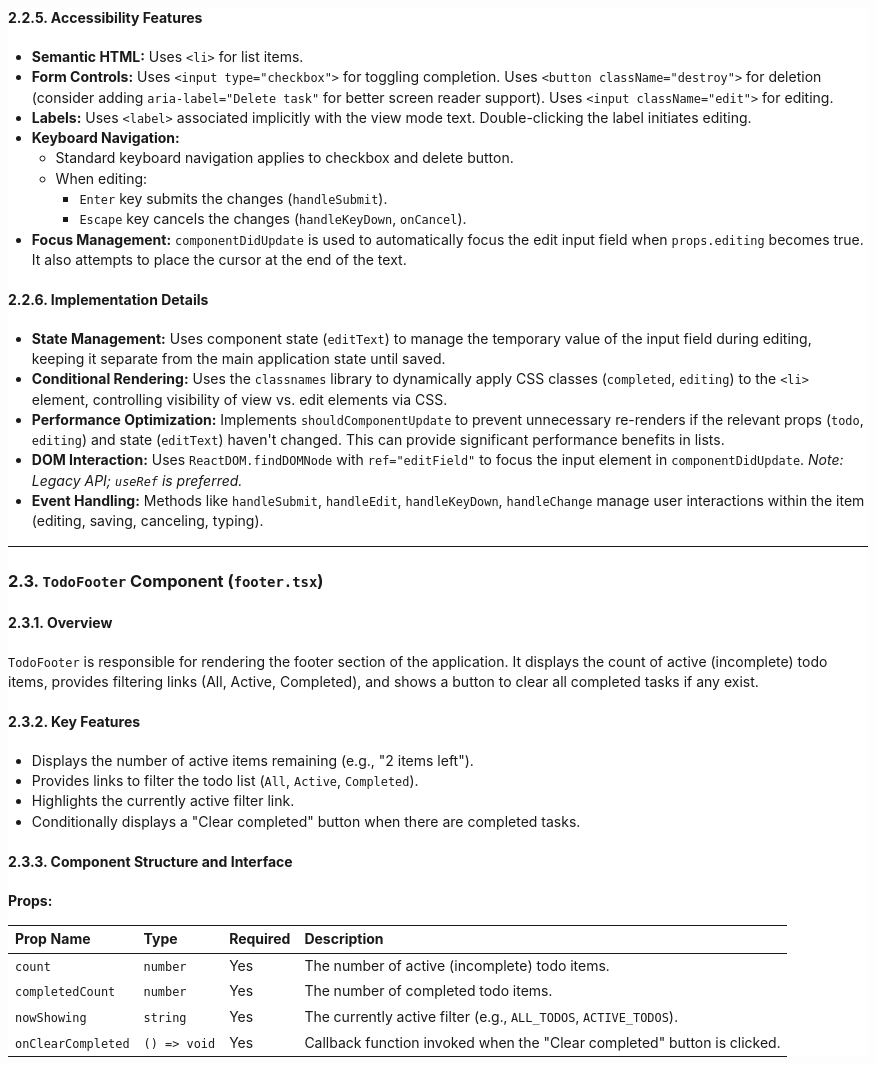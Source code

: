 #### 2.2.5. Accessibility Features

*   **Semantic HTML:** Uses `<li>` for list items.
*   **Form Controls:** Uses `<input type="checkbox">` for toggling completion. Uses `<button className="destroy">` for deletion (consider adding `aria-label="Delete task"` for better screen reader support). Uses `<input className="edit">` for editing.
*   **Labels:** Uses `<label>` associated implicitly with the view mode text. Double-clicking the label initiates editing.
*   **Keyboard Navigation:**
    *   Standard keyboard navigation applies to checkbox and delete button.
    *   When editing:
        *   `Enter` key submits the changes (`handleSubmit`).
        *   `Escape` key cancels the changes (`handleKeyDown`, `onCancel`).
*   **Focus Management:** `componentDidUpdate` is used to automatically focus the edit input field when `props.editing` becomes true. It also attempts to place the cursor at the end of the text.

#### 2.2.6. Implementation Details

*   **State Management:** Uses component state (`editText`) to manage the temporary value of the input field during editing, keeping it separate from the main application state until saved.
*   **Conditional Rendering:** Uses the `classnames` library to dynamically apply CSS classes (`completed`, `editing`) to the `<li>` element, controlling visibility of view vs. edit elements via CSS.
*   **Performance Optimization:** Implements `shouldComponentUpdate` to prevent unnecessary re-renders if the relevant props (`todo`, `editing`) and state (`editText`) haven't changed. This can provide significant performance benefits in lists.
*   **DOM Interaction:** Uses `ReactDOM.findDOMNode` with `ref="editField"` to focus the input element in `componentDidUpdate`. *Note: Legacy API; `useRef` is preferred.*
*   **Event Handling:** Methods like `handleSubmit`, `handleEdit`, `handleKeyDown`, `handleChange` manage user interactions within the item (editing, saving, canceling, typing).

---

### 2.3. `TodoFooter` Component (`footer.tsx`)

#### 2.3.1. Overview

`TodoFooter` is responsible for rendering the footer section of the application. It displays the count of active (incomplete) todo items, provides filtering links (All, Active, Completed), and shows a button to clear all completed tasks if any exist.

#### 2.3.2. Key Features

*   Displays the number of active items remaining (e.g., "2 items left").
*   Provides links to filter the todo list (`All`, `Active`, `Completed`).
*   Highlights the currently active filter link.
*   Conditionally displays a "Clear completed" button when there are completed tasks.

#### 2.3.3. Component Structure and Interface

**Props:**

| Prop Name         | Type           | Required | Description                                                                 |
| :---------------- | :------------- | :------- | :-------------------------------------------------------------------------- |
| `count`           | `number`       | Yes      | The number of active (incomplete) todo items.                               |
| `completedCount`  | `number`       | Yes      | The number of completed todo items.                                         |
| `nowShowing`      | `string`       | Yes      | The currently active filter (e.g., `ALL_TODOS`, `ACTIVE_TODOS`).            |
| `onClearCompleted`| `() => void`   | Yes      | Callback function invoked when the "Clear completed" button is clicked.     |
